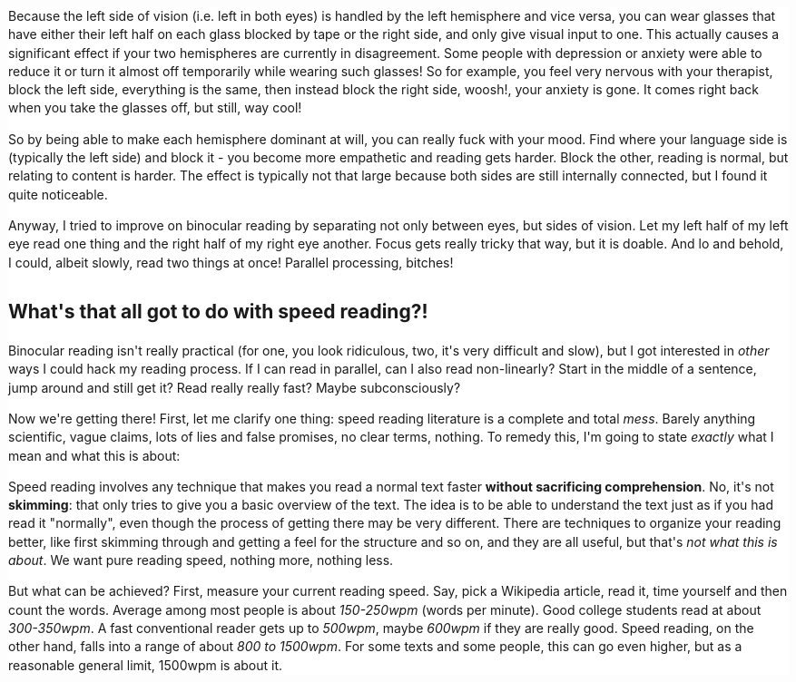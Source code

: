 Because the left side of vision (i.e. left in both eyes) is handled by the left
hemisphere and vice versa, you can wear glasses that have either their left half
on each glass blocked by tape or the right side, and only give visual input to
one. This actually causes a significant effect if your two hemispheres are
currently in disagreement. Some people with depression or anxiety were able to
reduce it or turn it almost off temporarily while wearing such glasses! So for
example, you feel very nervous with your therapist, block the left side,
everything is the same, then instead block the right side, woosh!, your anxiety
is gone. It comes right back when you take the glasses off, but still, way cool! 

So by being able to make each hemisphere dominant at will, you can really fuck
with your mood. Find where your language side is (typically the left side) and
block it - you become more empathetic and reading gets harder. Block the other,
reading is normal, but relating to content is harder. The effect is typically
not that large because both sides are still internally connected, but I found it
quite noticeable.

Anyway, I tried to improve on binocular reading by separating not only between
eyes, but sides of vision. Let my left half of my left eye read one thing and
the right half of my right eye another. Focus gets really tricky that way, but
it is doable. And lo and behold, I could, albeit slowly, read two things at
once! Parallel processing, bitches!

What's that all got to do with speed reading?!
----------------------------------------------

Binocular reading isn't really practical (for one, you look ridiculous, two,
it's very difficult and slow), but I got interested in *other* ways I could hack
my reading process. If I can read in parallel, can I also read non-linearly?
Start in the middle of a sentence, jump around and still get it? Read really
really fast? Maybe subconsciously?

Now we're getting there! First, let me clarify one thing: speed reading literature
is a complete and total *mess*. Barely anything scientific, vague claims, lots
of lies and false promises, no clear terms, nothing. To remedy this, I'm going
to state *exactly* what I mean and what this is about:

Speed reading involves any technique that makes you read a normal text faster
**without sacrificing comprehension**. No, it's not **skimming**: that only
tries to give you a basic overview of the text. The idea is to be able to
understand the text just as if you had read it "normally", even though the
process of getting there may be very different. There are techniques to organize
your reading better, like first skimming through and getting a feel for the
structure and so on, and they are all useful, but that's *not what this is
about*. We want pure reading speed, nothing more, nothing less.

But what can be achieved? First, measure your current reading speed. Say, pick a
Wikipedia article, read it, time yourself and then count the words. Average
among most people is about *150-250wpm* (words per minute). Good college
students read at about *300-350wpm*. A fast conventional reader gets up to
*500wpm*, maybe *600wpm* if they are really good. Speed reading, on the other
hand, falls into a range of about *800 to 1500wpm*. For some texts and some
people, this can go even higher, but as a reasonable general limit, 1500wpm is
about it.
